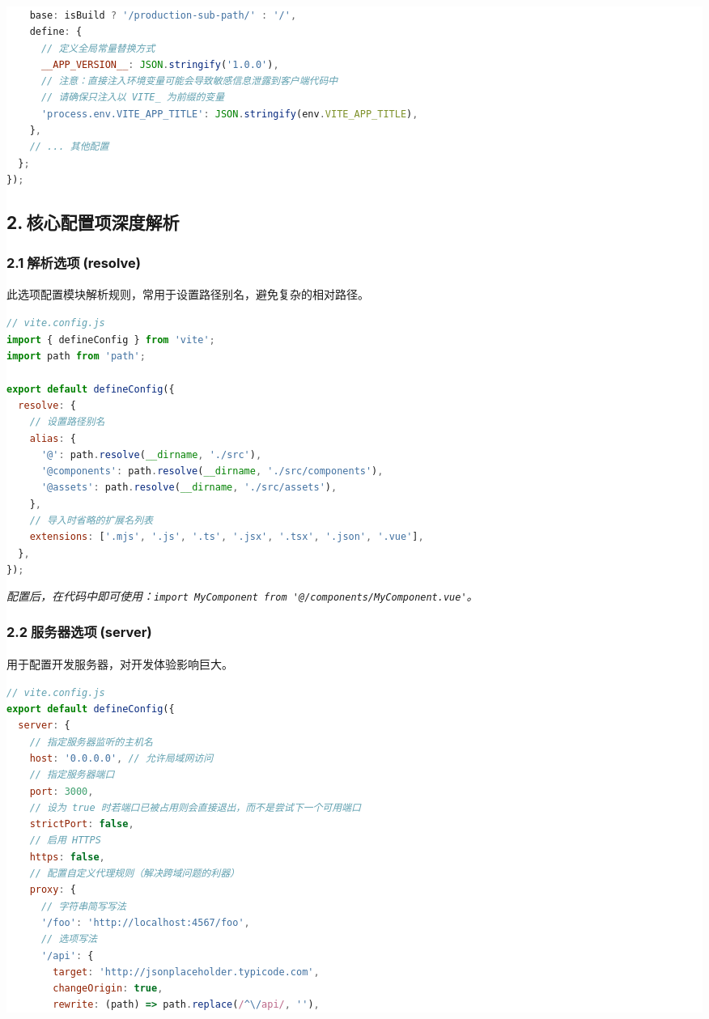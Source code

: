 ```javascript
    base: isBuild ? '/production-sub-path/' : '/',
    define: {
      // 定义全局常量替换方式
      __APP_VERSION__: JSON.stringify('1.0.0'),
      // 注意：直接注入环境变量可能会导致敏感信息泄露到客户端代码中
      // 请确保只注入以 VITE_ 为前缀的变量
      'process.env.VITE_APP_TITLE': JSON.stringify(env.VITE_APP_TITLE),
    },
    // ... 其他配置
  };
});
```

## 2. 核心配置项深度解析

### 2.1 解析选项 (resolve)

此选项配置模块解析规则，常用于设置路径别名，避免复杂的相对路径。

```javascript
// vite.config.js
import { defineConfig } from 'vite';
import path from 'path';

export default defineConfig({
  resolve: {
    // 设置路径别名
    alias: {
      '@': path.resolve(__dirname, './src'),
      '@components': path.resolve(__dirname, './src/components'),
      '@assets': path.resolve(__dirname, './src/assets'),
    },
    // 导入时省略的扩展名列表
    extensions: ['.mjs', '.js', '.ts', '.jsx', '.tsx', '.json', '.vue'],
  },
});
```

_配置后，在代码中即可使用：`import MyComponent from '@/components/MyComponent.vue'`。_

### 2.2 服务器选项 (server)

用于配置开发服务器，对开发体验影响巨大。

```javascript
// vite.config.js
export default defineConfig({
  server: {
    // 指定服务器监听的主机名
    host: '0.0.0.0', // 允许局域网访问
    // 指定服务器端口
    port: 3000,
    // 设为 true 时若端口已被占用则会直接退出，而不是尝试下一个可用端口
    strictPort: false,
    // 启用 HTTPS
    https: false,
    // 配置自定义代理规则（解决跨域问题的利器）
    proxy: {
      // 字符串简写写法
      '/foo': 'http://localhost:4567/foo',
      // 选项写法
      '/api': {
        target: 'http://jsonplaceholder.typicode.com',
        changeOrigin: true,
        rewrite: (path) => path.replace(/^\/api/, ''),
```